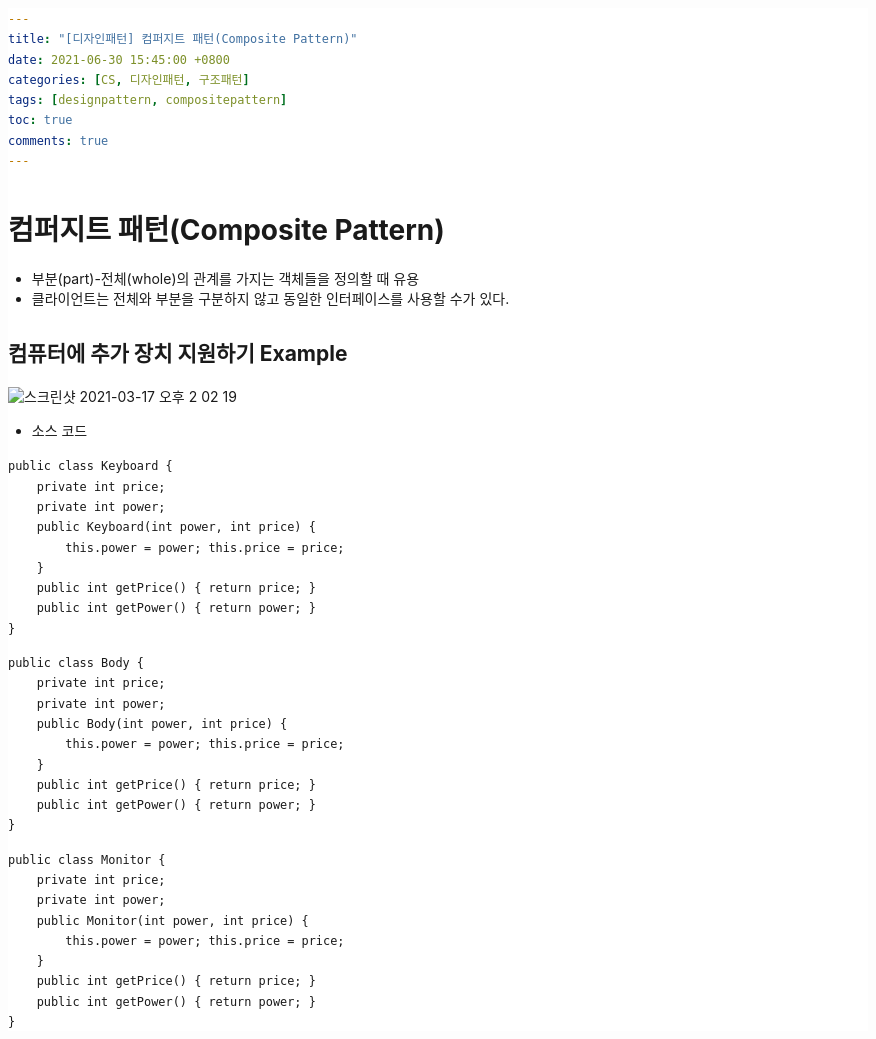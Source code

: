 ```yaml
---
title: "[디자인패턴] 컴퍼지트 패턴(Composite Pattern)"
date: 2021-06-30 15:45:00 +0800
categories: [CS, 디자인패턴, 구조패턴]
tags: [designpattern, compositepattern]
toc: true
comments: true
---
```


# 컴퍼지트 패턴(Composite Pattern)
- 부분(part)-전체(whole)의 관계를 가지는 객체들을 정의할 때 유용
- 클라이언트는 전체와 부분을 구분하지 않고 동일한 인터페이스를 사용할 수가 있다.

## 컴퓨터에 추가 장치 지원하기 Example
<img width="755" alt="스크린샷 2021-03-17 오후 2 02 19" src="https://user-images.githubusercontent.com/44339530/111417519-64d4ab00-8729-11eb-9262-053aa9f375ce.png"><br>

- 소스 코드

~~~
public class Keyboard {
	private int price;
	private int power;
	public Keyboard(int power, int price) {
		this.power = power; this.price = price;
	}
	public int getPrice() { return price; }
	public int getPower() { return power; }
}
~~~

~~~
public class Body {
	private int price;
	private int power;
	public Body(int power, int price) {
		this.power = power; this.price = price;
	}
	public int getPrice() { return price; }
	public int getPower() { return power; }
}
~~~

~~~
public class Monitor {
	private int price;
	private int power;
	public Monitor(int power, int price) {
		this.power = power; this.price = price;
	}
	public int getPrice() { return price; }
	public int getPower() { return power; }
}
~~~
